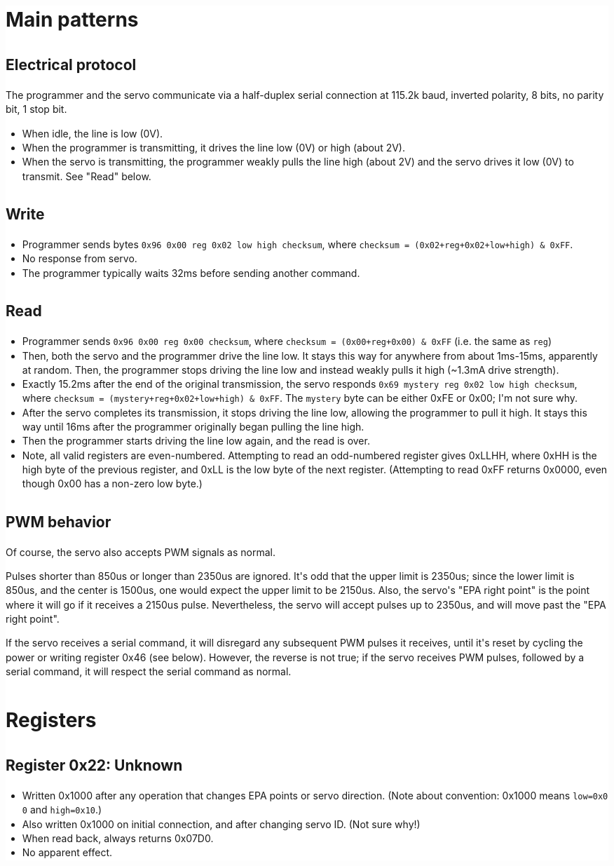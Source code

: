 # Main patterns
## Electrical protocol
The programmer and the servo communicate via a half-duplex serial connection at 115.2k baud, inverted polarity, 8 bits, no parity bit, 1 stop bit.
- When idle, the line is low (0V).
- When the programmer is transmitting, it drives the line low (0V) or high (about 2V).
- When the servo is transmitting, the programmer weakly pulls the line high (about 2V) and the servo drives it low (0V) to transmit. See "Read" below.

## Write
- Programmer sends bytes `0x96 0x00 reg 0x02 low high checksum`, where `checksum = (0x02+reg+0x02+low+high) & 0xFF`.
- No response from servo.
- The programmer typically waits 32ms before sending another command.

## Read
- Programmer sends `0x96 0x00 reg 0x00 checksum`, where `checksum = (0x00+reg+0x00) & 0xFF` (i.e. the same as `reg`)
- Then, both the servo and the programmer drive the line low. It stays this way for anywhere from about 1ms-15ms, apparently at random. Then, the programmer stops driving the line low and instead weakly pulls it high (~1.3mA drive strength).
- Exactly 15.2ms after the end of the original transmission, the servo responds `0x69 mystery reg 0x02 low high checksum`, where `checksum = (mystery+reg+0x02+low+high) & 0xFF`. The `mystery` byte can be either 0xFE or 0x00; I'm not sure why.
- After the servo completes its transmission, it stops driving the line low, allowing the programmer to pull it high. It stays this way until 16ms after the programmer originally began pulling the line high.
- Then the programmer starts driving the line low again, and the read is over.
- Note, all valid registers are even-numbered. Attempting to read an odd-numbered register gives 0xLLHH, where 0xHH is the high byte of the previous register, and 0xLL is the low byte of the next register. (Attempting to read 0xFF returns 0x0000, even though 0x00 has a non-zero low byte.)

## PWM behavior
Of course, the servo also accepts PWM signals as normal.

Pulses shorter than 850us or longer than 2350us are ignored. It's odd that the upper limit is 2350us; since the lower limit is 850us, and the center is 1500us, one would expect the upper limit to be 2150us. Also, the servo's "EPA right point" is the point where it will go if it receives a 2150us pulse. Nevertheless, the servo will accept pulses up to 2350us, and will move past the "EPA right point".

If the servo receives a serial command, it will disregard any subsequent PWM pulses it receives, until it's reset by cycling the power or writing register 0x46 (see below). However, the reverse is not true; if the servo receives PWM pulses, followed by a serial command, it will respect the serial command as normal.

# Registers
## Register 0x22: Unknown
- Written 0x1000 after any operation that changes EPA points or servo direction. (Note about convention: 0x1000 means `low=0x00` and `high=0x10`.)
- Also written 0x1000 on initial connection, and after changing servo ID. (Not sure why!)
- When read back, always returns 0x07D0.
- No apparent effect.
